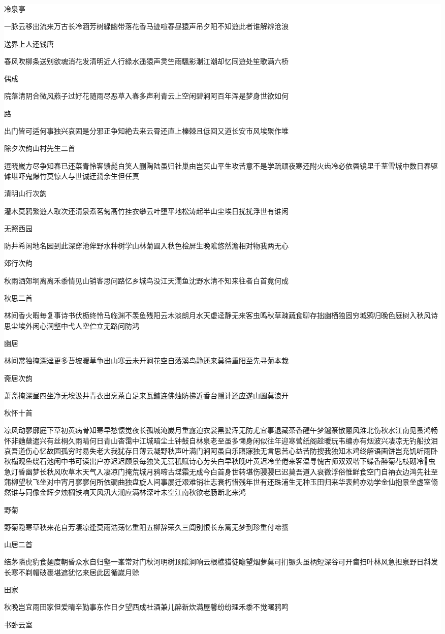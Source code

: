 冷泉亭  

一脉云移出流来万古长冷涵芳树緑幽带落花香马迹喧春昼猿声吊夕阳不知逰此者谁解辨沧浪  

送界上人还钱唐  

春风吹柳条送别欲魂消花发清明近人行緑水遥猿声灵竺雨颿影淛江潮却忆同逰处笙歌满六桥  

偶成  

院落清阴合微风燕子过好花随雨尽恶草入春多声利青云上空闲碧涧阿百年浑是梦身世欲如何  

路  

出门皆可适何事独兴哀固是分邪正争知絶去来云霄还直上榛棘且低回又道长安市风埃聚作堆  

除夕次韵山村先生二首  

逗晓嵗方尽争知春已还菜青怜客馈髭白笑人删陶陆虽归社巢由岂买山平生攻苦意不是学疏顽夜寒还附火齿冷必依唇镜里千茎雪城中数日春驱傩堪吓鬼爆竹莫惊人与世诚迂濶余生但任真  

清明山行次韵  

灌木莫鸦繁逰人取次还清泉煮茗匊髙竹挂衣攀云叶堕平地松涛起半山尘埃日扰扰浮世有谁闲  

无照西园  

防井希闲地名园到此深穿池侔野水种树学山林菊圃入秋色桧屏生晚隂悠然澹相对物我两无心  

郊行次韵  

秋雨洒郊坰离离禾黍情见山销客思问路忆乡城鸟没江天濶鱼沈野水清不知来往者白首竟何成  

秋思二首  

林间香火暇毎复事诗书伏枥终怜马临渊不羡鱼残阳云木淡朗月水天虚迳静无来客虫鸣秋草疎蔬食聊存拙幽栖独固穷城鸦归晚色庭树入秋风诗思尘埃外闲心涧壑中弋人空伫立无路问防鸿  

幽居  

林间常独掩深迳更多苔坡暖草争出山寒云未开涧花空自落溪鸟静还来莫待重阳至先寻菊本栽  

斋居次韵  

萧斋掩深昼四坐净无埃汲井青衣出烹茶白足来瓦鑪连佛烛防拂近香台隠计还应遂山圗莫浪开  

秋怀十首  

凉风动寥廓庭下草初黄病骨知寒早愁懐觉夜长孤城淹嵗月重露迫衣裳黑髪浑无防尤宜事退藏茶香醒午梦鑪篆散窻风淮北伤秋水江南见蚤鸿畅怀非麯蘖遣兴有丝桐久雨晴何日青山杳霭中江城暗尘土钟鼔自林泉老至虽多懒身闲似往年迎寒营纸阁趁暖玩韦编亦有烟波兴凄凉无钓船抆泪哀吾道伤心忆故园孤穷时易失老大我犹存日薄云凝野秋声叶满门涧阿虽自乐寤寐独无言思苦心益苦防搜我独知木鸡终解语画饼岂充饥听雨卧秋榻观鱼绕石池闲中书可读出户亦迟迟顾景毎独笑无营秖赋诗心劳头白早秋晚叶黄迟冷坐倦来客温寻愧古师双双堦下蝶香醉菊花枝砌冷虫急灯昏幽梦长秋风吹草木天气入凄凉门掩荒城月鸦啼古堞霜无成今白首身世转堪伤骎骎巳迟莫吾道入衰微浮俗惟鲜食空门自衲衣边鸿先社至蒲柳望秋飞坐对中宵月寥寥何所依磵曲独盘旋人间事屡迁艰难销壮志衰朽惜残年世有还珠浦生无种玉田归来华表鹤亦劝学金仙抱景坐虚室翛然谁与同像金辉夕烛櫩铁响天风汛大潮应满林深叶未空江南秋欲老肠断北来鸿  

野菊  

野菊隠寒草秋来花自芳凄凉逢莫雨浩荡忆重阳五柳辞荣久三闾别恨长东篱无梦到珍重付啼螀  

山居二首  

结茅隣虎豹食麺度朝昏众水自归壑一峯常对门秋河明树顶隂涧响云根樵猎徒瞻望烟萝莫可扪镢头虽柄短深谷可开畬扫叶林风急担泉野日斜发长寒不剃帽破裹堪遮犹忆来居此因循嵗月赊  

田家  

秋晚岂宜雨田家但爱晴辛勤事东作日夕望西成社酒兼儿醉新炊满屋馨纷纷理禾黍不觉曙鸦鸣  

书卧云室  
